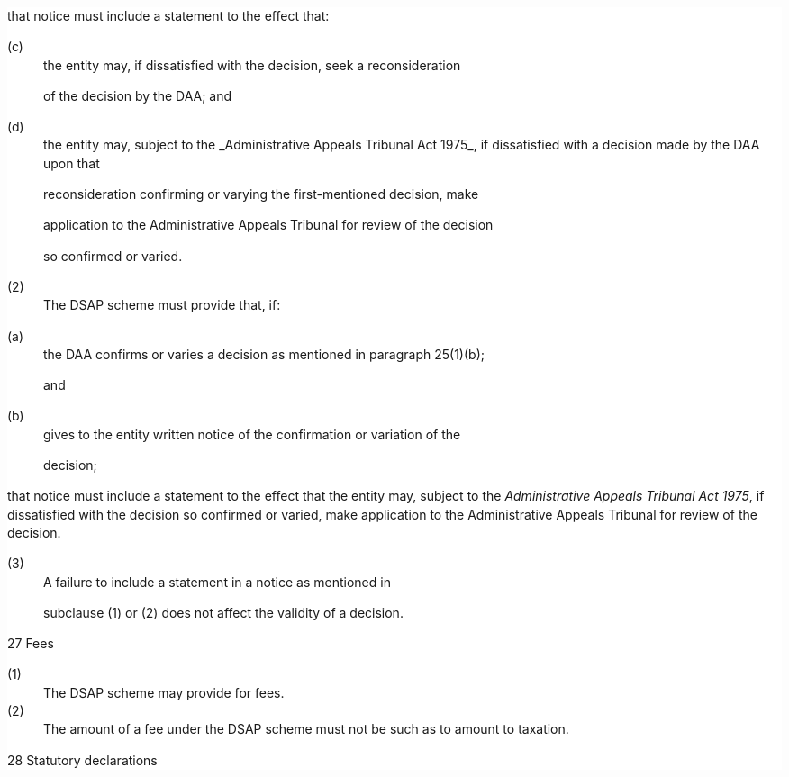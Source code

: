 </dl></dl></dl>

that notice must include a statement to the effect that:

<dl compact=""><dl compact=""><dl compact="">

<dt>(c)</dt><dd>the entity may, if dissatisfied with the decision, seek a reconsideration

of the decision by the DAA; and</dd>

<dt>(d)</dt><dd>the entity may, subject to the _Administrative Appeals Tribunal Act 1975_, if dissatisfied with a decision made by the DAA upon that

reconsideration confirming or varying the first-mentioned decision, make

application to the Administrative Appeals Tribunal for review of the decision

so confirmed or varied.

</dd>

</dl></dl></dl>

<dl compact=""><dl compact="">

<dt>(2)</dt><dd>The DSAP scheme must provide that, if:

</dd> </dl></dl>

<dl compact=""><dl compact=""><dl compact="">

<dt>(a)</dt><dd>the DAA confirms or varies a decision as mentioned in paragraph 25(1)(b);

and</dd>

<dt>(b)</dt><dd>gives to the entity written notice of the confirmation or variation of the

decision;

</dd>

</dl></dl></dl>

that notice must include a statement to the effect that the entity may, subject to the _Administrative Appeals Tribunal Act 1975_, if dissatisfied with the decision so confirmed or varied, make application to the Administrative Appeals Tribunal for review of the decision.

<dl compact=""><dl compact="">

<dt>(3)</dt><dd>A failure to include a statement in a notice as mentioned in

subclause&#160;(1) or (2) does not affect the validity of a decision.

</dd> </dl></dl>

27  Fees

<dl compact=""><dl compact="">

<dt>(1)</dt><dd>The DSAP scheme may provide for fees.</dd> <dt>(2)</dt><dd>The amount of a fee under the DSAP scheme must not be such as to amount to taxation. </dd> </dl></dl>

28  Statutory declarations

<dl compact=""><dl compact="">
